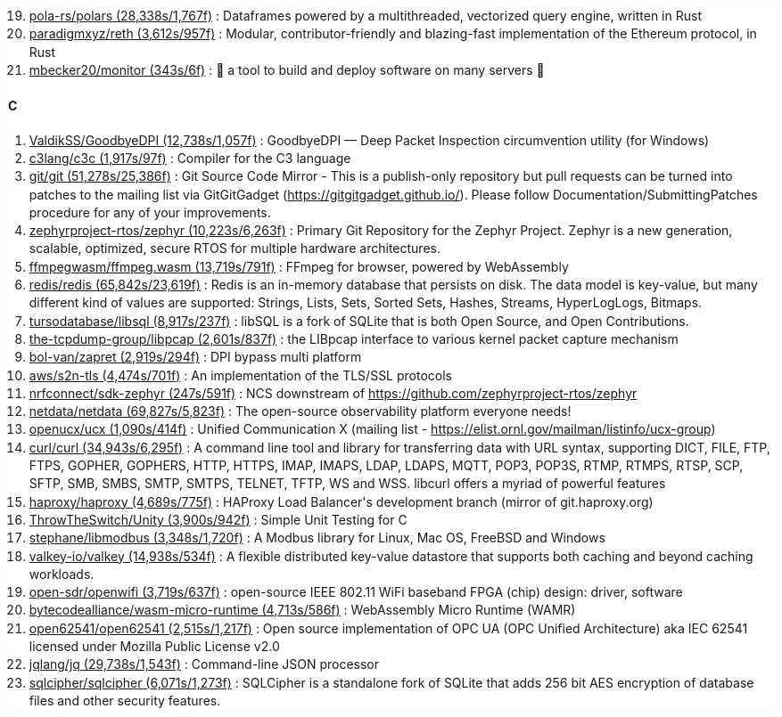 19. [pola-rs/polars (28,338s/1,767f)](https://github.com/pola-rs/polars) : Dataframes powered by a multithreaded, vectorized query engine, written in Rust
20. [paradigmxyz/reth (3,612s/957f)](https://github.com/paradigmxyz/reth) : Modular, contributor-friendly and blazing-fast implementation of the Ethereum protocol, in Rust
21. [mbecker20/monitor (343s/6f)](https://github.com/mbecker20/monitor) : 🦎 a tool to build and deploy software on many servers 🦎

#### C
1. [ValdikSS/GoodbyeDPI (12,738s/1,057f)](https://github.com/ValdikSS/GoodbyeDPI) : GoodbyeDPI — Deep Packet Inspection circumvention utility (for Windows)
2. [c3lang/c3c (1,917s/97f)](https://github.com/c3lang/c3c) : Compiler for the C3 language
3. [git/git (51,278s/25,386f)](https://github.com/git/git) : Git Source Code Mirror - This is a publish-only repository but pull requests can be turned into patches to the mailing list via GitGitGadget (https://gitgitgadget.github.io/). Please follow Documentation/SubmittingPatches procedure for any of your improvements.
4. [zephyrproject-rtos/zephyr (10,223s/6,263f)](https://github.com/zephyrproject-rtos/zephyr) : Primary Git Repository for the Zephyr Project. Zephyr is a new generation, scalable, optimized, secure RTOS for multiple hardware architectures.
5. [ffmpegwasm/ffmpeg.wasm (13,719s/791f)](https://github.com/ffmpegwasm/ffmpeg.wasm) : FFmpeg for browser, powered by WebAssembly
6. [redis/redis (65,842s/23,619f)](https://github.com/redis/redis) : Redis is an in-memory database that persists on disk. The data model is key-value, but many different kind of values are supported: Strings, Lists, Sets, Sorted Sets, Hashes, Streams, HyperLogLogs, Bitmaps.
7. [tursodatabase/libsql (8,917s/237f)](https://github.com/tursodatabase/libsql) : libSQL is a fork of SQLite that is both Open Source, and Open Contributions.
8. [the-tcpdump-group/libpcap (2,601s/837f)](https://github.com/the-tcpdump-group/libpcap) : the LIBpcap interface to various kernel packet capture mechanism
9. [bol-van/zapret (2,919s/294f)](https://github.com/bol-van/zapret) : DPI bypass multi platform
10. [aws/s2n-tls (4,474s/701f)](https://github.com/aws/s2n-tls) : An implementation of the TLS/SSL protocols
11. [nrfconnect/sdk-zephyr (247s/591f)](https://github.com/nrfconnect/sdk-zephyr) : NCS downstream of https://github.com/zephyrproject-rtos/zephyr
12. [netdata/netdata (69,827s/5,823f)](https://github.com/netdata/netdata) : The open-source observability platform everyone needs!
13. [openucx/ucx (1,090s/414f)](https://github.com/openucx/ucx) : Unified Communication X (mailing list - https://elist.ornl.gov/mailman/listinfo/ucx-group)
14. [curl/curl (34,943s/6,295f)](https://github.com/curl/curl) : A command line tool and library for transferring data with URL syntax, supporting DICT, FILE, FTP, FTPS, GOPHER, GOPHERS, HTTP, HTTPS, IMAP, IMAPS, LDAP, LDAPS, MQTT, POP3, POP3S, RTMP, RTMPS, RTSP, SCP, SFTP, SMB, SMBS, SMTP, SMTPS, TELNET, TFTP, WS and WSS. libcurl offers a myriad of powerful features
15. [haproxy/haproxy (4,689s/775f)](https://github.com/haproxy/haproxy) : HAProxy Load Balancer's development branch (mirror of git.haproxy.org)
16. [ThrowTheSwitch/Unity (3,900s/942f)](https://github.com/ThrowTheSwitch/Unity) : Simple Unit Testing for C
17. [stephane/libmodbus (3,348s/1,720f)](https://github.com/stephane/libmodbus) : A Modbus library for Linux, Mac OS, FreeBSD and Windows
18. [valkey-io/valkey (14,938s/534f)](https://github.com/valkey-io/valkey) : A flexible distributed key-value datastore that supports both caching and beyond caching workloads.
19. [open-sdr/openwifi (3,719s/637f)](https://github.com/open-sdr/openwifi) : open-source IEEE 802.11 WiFi baseband FPGA (chip) design: driver, software
20. [bytecodealliance/wasm-micro-runtime (4,713s/586f)](https://github.com/bytecodealliance/wasm-micro-runtime) : WebAssembly Micro Runtime (WAMR)
21. [open62541/open62541 (2,515s/1,217f)](https://github.com/open62541/open62541) : Open source implementation of OPC UA (OPC Unified Architecture) aka IEC 62541 licensed under Mozilla Public License v2.0
22. [jqlang/jq (29,738s/1,543f)](https://github.com/jqlang/jq) : Command-line JSON processor
23. [sqlcipher/sqlcipher (6,071s/1,273f)](https://github.com/sqlcipher/sqlcipher) : SQLCipher is a standalone fork of SQLite that adds 256 bit AES encryption of database files and other security features.
